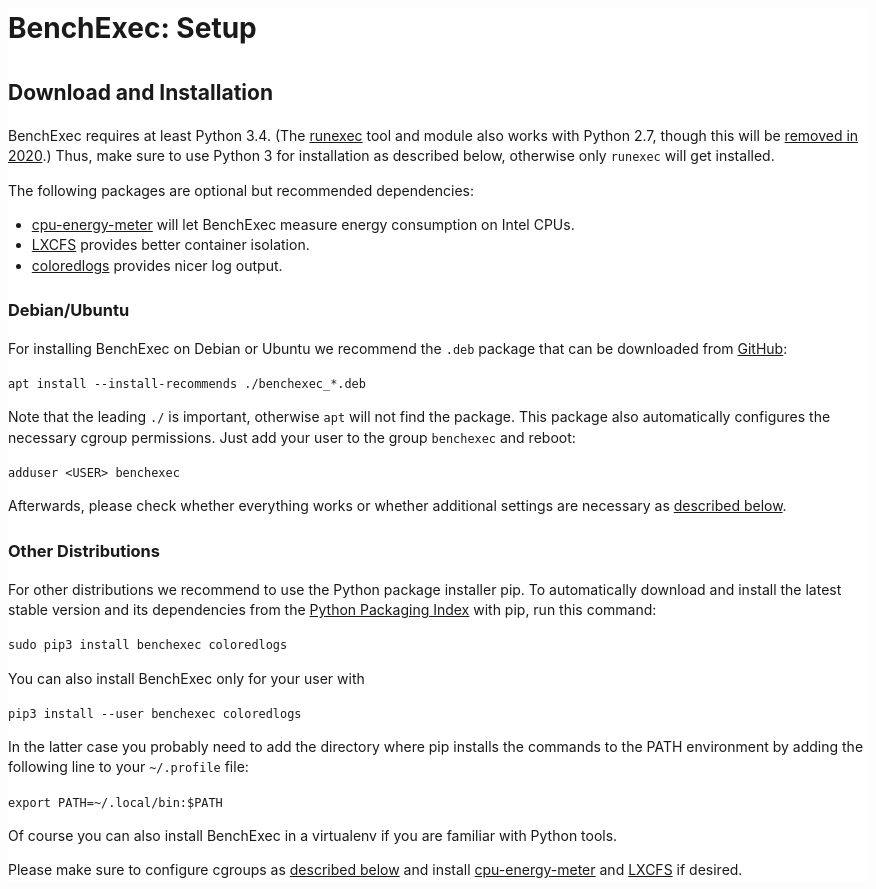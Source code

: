 # BenchExec: Setup

## Download and Installation

BenchExec requires at least Python 3.4.
(The [runexec](runexec.md) tool and module also works with Python 2.7,
though this will be [removed in 2020](https://github.com/sosy-lab/benchexec/issues/438).)
Thus, make sure to use Python 3 for installation as described below,
otherwise only `runexec` will get installed.

The following packages are optional but recommended dependencies:
- [cpu-energy-meter](https://github.com/sosy-lab/cpu-energy-meter) will let BenchExec measure energy consumption on Intel CPUs.
- [LXCFS](https://github.com/lxc/lxcfs) provides better container isolation.
- [coloredlogs](https://pypi.org/project/coloredlogs/) provides nicer log output.

### Debian/Ubuntu

For installing BenchExec on Debian or Ubuntu we recommend the `.deb` package
that can be downloaded from [GitHub](https://github.com/sosy-lab/benchexec/releases):

    apt install --install-recommends ./benchexec_*.deb

Note that the leading `./` is important, otherwise `apt` will not find the package.
This package also automatically configures the necessary cgroup permissions.
Just add your user to the group `benchexec` and reboot:

    adduser <USER> benchexec

Afterwards, please check whether everything works
or whether additional settings are necessary as [described below](#testing-cgroups-setup-and-known-problems).

### Other Distributions

For other distributions we recommend to use the Python package installer pip.
To automatically download and install the latest stable version and its dependencies
from the [Python Packaging Index](https://pypi.python.org/pypi/BenchExec) with pip,
run this command:

    sudo pip3 install benchexec coloredlogs

You can also install BenchExec only for your user with

    pip3 install --user benchexec coloredlogs

In the latter case you probably need to add the directory where pip installs the commands
to the PATH environment by adding the following line to your `~/.profile` file:

    export PATH=~/.local/bin:$PATH

Of course you can also install BenchExec in a virtualenv if you are familiar with Python tools.

Please make sure to configure cgroups as [described below](#setting-up-cgroups)
and install [cpu-energy-meter](https://github.com/sosy-lab/cpu-energy-meter) and
[LXCFS](https://github.com/lxc/lxcfs) if desired.
